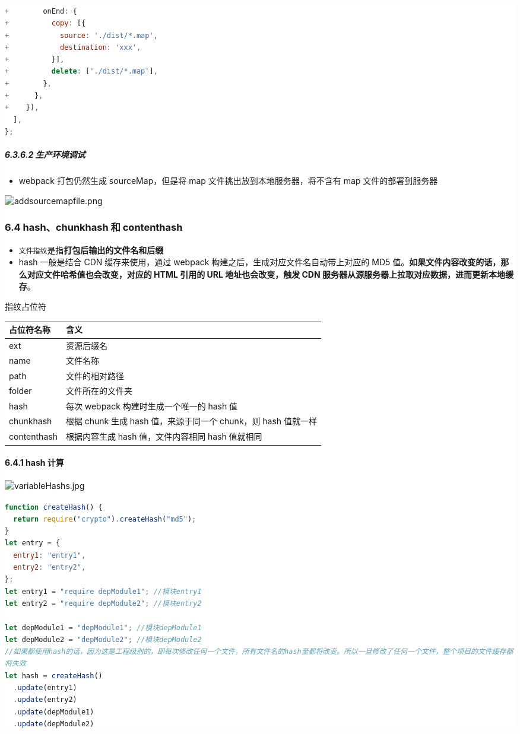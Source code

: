   ```js
  +        onEnd: {
  +          copy: [{
  +            source: './dist/*.map',
  +            destination: 'xxx',
  +          }],
  +          delete: ['./dist/*.map'],
  +        },
  +      },
  +    }),
    ],
  };
  ```

  ##### 6.3.6.2 生产环境调试

  - webpack 打包仍然生成 sourceMap，但是将 map 文件挑出放到本地服务器，将不含有 map 文件的部署到服务器

  ![addsourcemapfile.png](https://img.zhufengpeixun.com/addsourcemapfile.png)

  ### 6.4 hash、chunkhash 和 contenthash

  - `文件指纹`是指**打包后输出的文件名和后缀**
  - hash 一般是结合 CDN 缓存来使用，通过 webpack 构建之后，生成对应文件名自动带上对应的 MD5 值。**如果文件内容改变的话，那么对应文件哈希值也会改变，对应的 HTML 引用的 URL 地址也会改变，触发 CDN 服务器从源服务器上拉取对应数据，进而更新本地缓存**。

  指纹占位符

  | 占位符名称  | 含义                                                          |
  | :---------- | :------------------------------------------------------------ |
  | ext         | 资源后缀名                                                    |
  | name        | 文件名称                                                      |
  | path        | 文件的相对路径                                                |
  | folder      | 文件所在的文件夹                                              |
  | hash        | 每次 webpack 构建时生成一个唯一的 hash 值                     |
  | chunkhash   | 根据 chunk 生成 hash 值，来源于同一个 chunk，则 hash 值就一样 |
  | contenthash | 根据内容生成 hash 值，文件内容相同 hash 值就相同              |

  #### 6.4.1 hash 计算

  ![variableHashs.jpg](https://img.zhufengpeixun.com/variableHashs.jpg)

  ```js
  function createHash() {
    return require("crypto").createHash("md5");
  }
  let entry = {
    entry1: "entry1",
    entry2: "entry2",
  };
  let entry1 = "require depModule1"; //模块entry1
  let entry2 = "require depModule2"; //模块entry2

  let depModule1 = "depModule1"; //模块depModule1
  let depModule2 = "depModule2"; //模块depModule2
  //如果都使用hash的话，因为这是工程级别的，即每次修改任何一个文件，所有文件名的hash至都将改变。所以一旦修改了任何一个文件，整个项目的文件缓存都将失效
  let hash = createHash()
    .update(entry1)
    .update(entry2)
    .update(depModule1)
    .update(depModule2)
  ```